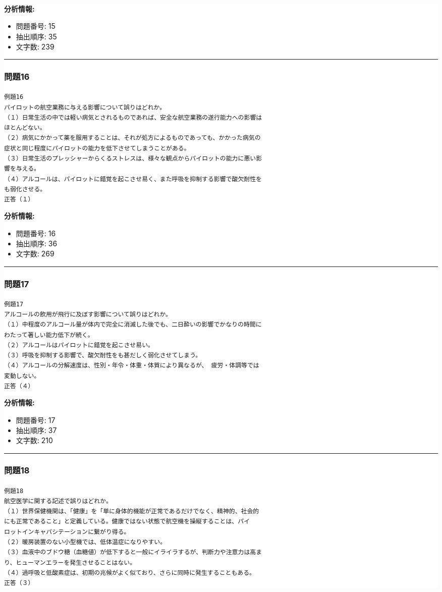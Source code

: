 **分析情報:**
- 問題番号: 15
- 抽出順序: 35
- 文字数: 239

---

### 問題16

```
例題16
パイロットの航空業務に与える影響について誤りはどれか。
（１）日常生活の中では軽い病気とされるものであれば、安全な航空業務の遂行能力への影響は
ほとんどない。
（２）病気にかかって薬を服用することは、それが処方によるものであっても、かかった病気の
症状と同じ程度にパイロットの能力を低下させてしまうことがある。
（３）日常生活のプレッシャーからくるストレスは、様々な観点からパイロットの能力に悪い影
響を与える。
（４）アルコールは、パイロットに錯覚を起こさせ易く、また呼吸を抑制する影響で酸欠耐性を
も弱化させる。
正答（１）
```

**分析情報:**
- 問題番号: 16
- 抽出順序: 36
- 文字数: 269

---

### 問題17

```
例題17
アルコールの飲用が飛行に及ぼす影響について誤りはどれか。
（１）中程度のアルコール量が体内で完全に消滅した後でも、二日酔いの影響でかなりの時間に
わたって著しい能力低下が続く。
（２）アルコールはパイロットに錯覚を起こさせ易い。
（３）呼吸を抑制する影響で、酸欠耐性をも甚だしく弱化させてしまう。
（４）アルコールの分解速度は、性別・年令・体重・体質により異なるが、 疲労・体調等では
変動しない。
正答（４）
```

**分析情報:**
- 問題番号: 17
- 抽出順序: 37
- 文字数: 210

---

### 問題18

```
例題18
航空医学に関する記述で誤りはどれか。
（１）世界保健機関は、「健康」を「単に身体的機能が正常であるだけでなく、精神的、社会的
にも正常であること」と定義している。健康ではない状態で航空機を操縦することは、パイ
ロットインキャパシテーションに繋がり得る。
（２）暖房装置のない小型機では、低体温症になりやすい。
（３）血液中のブドウ糖（血糖値）が低下すると一般にイライラするが、判断力や注意力は高ま
り、ヒューマンエラーを発生させることはない。
（４）過呼吸と低酸素症は、初期の兆候がよく似ており、さらに同時に発生することもある。
正答（３）
```
